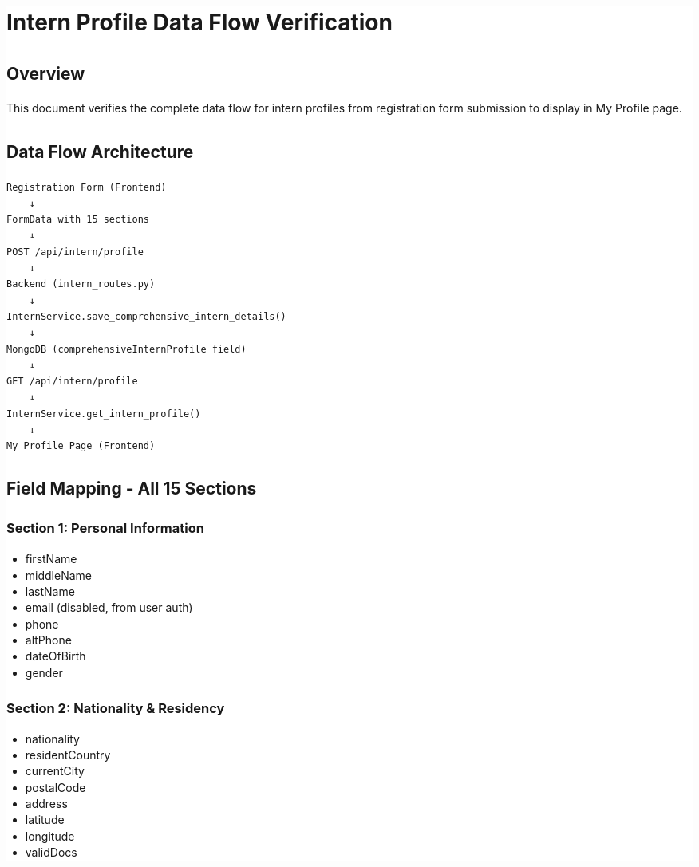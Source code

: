 # Intern Profile Data Flow Verification

## Overview
This document verifies the complete data flow for intern profiles from registration form submission to display in My Profile page.

## Data Flow Architecture

```
Registration Form (Frontend)
    ↓
FormData with 15 sections
    ↓
POST /api/intern/profile
    ↓
Backend (intern_routes.py)
    ↓
InternService.save_comprehensive_intern_details()
    ↓
MongoDB (comprehensiveInternProfile field)
    ↓
GET /api/intern/profile
    ↓
InternService.get_intern_profile()
    ↓
My Profile Page (Frontend)
```

## Field Mapping - All 15 Sections

### Section 1: Personal Information
- firstName
- middleName
- lastName
- email (disabled, from user auth)
- phone
- altPhone
- dateOfBirth
- gender

### Section 2: Nationality & Residency
- nationality
- residentCountry
- currentCity
- postalCode
- address
- latitude
- longitude
- validDocs
